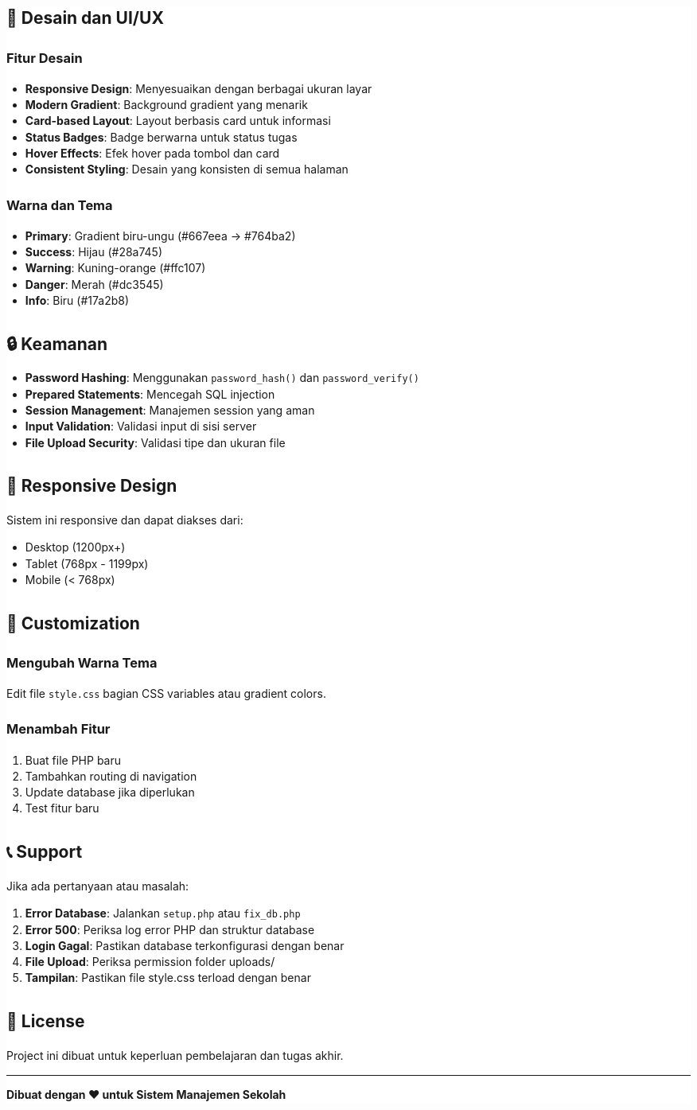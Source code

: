 ## 🎨 Desain dan UI/UX

### Fitur Desain
- **Responsive Design**: Menyesuaikan dengan berbagai ukuran layar
- **Modern Gradient**: Background gradient yang menarik
- **Card-based Layout**: Layout berbasis card untuk informasi
- **Status Badges**: Badge berwarna untuk status tugas
- **Hover Effects**: Efek hover pada tombol dan card
- **Consistent Styling**: Desain yang konsisten di semua halaman

### Warna dan Tema
- **Primary**: Gradient biru-ungu (#667eea → #764ba2)
- **Success**: Hijau (#28a745)
- **Warning**: Kuning-orange (#ffc107)
- **Danger**: Merah (#dc3545)
- **Info**: Biru (#17a2b8)

## 🔒 Keamanan

- **Password Hashing**: Menggunakan `password_hash()` dan `password_verify()`
- **Prepared Statements**: Mencegah SQL injection
- **Session Management**: Manajemen session yang aman
- **Input Validation**: Validasi input di sisi server
- **File Upload Security**: Validasi tipe dan ukuran file

## 📱 Responsive Design

Sistem ini responsive dan dapat diakses dari:
- Desktop (1200px+)
- Tablet (768px - 1199px)
- Mobile (< 768px)

## 🔧 Customization

### Mengubah Warna Tema
Edit file `style.css` bagian CSS variables atau gradient colors.

### Menambah Fitur
1. Buat file PHP baru
2. Tambahkan routing di navigation
3. Update database jika diperlukan
4. Test fitur baru

## 📞 Support

Jika ada pertanyaan atau masalah:

1. **Error Database**: Jalankan `setup.php` atau `fix_db.php`
2. **Error 500**: Periksa log error PHP dan struktur database
3. **Login Gagal**: Pastikan database terkonfigurasi dengan benar
4. **File Upload**: Periksa permission folder uploads/
5. **Tampilan**: Pastikan file style.css terload dengan benar

## 📄 License

Project ini dibuat untuk keperluan pembelajaran dan tugas akhir.

---

**Dibuat dengan ❤️ untuk Sistem Manajemen Sekolah**